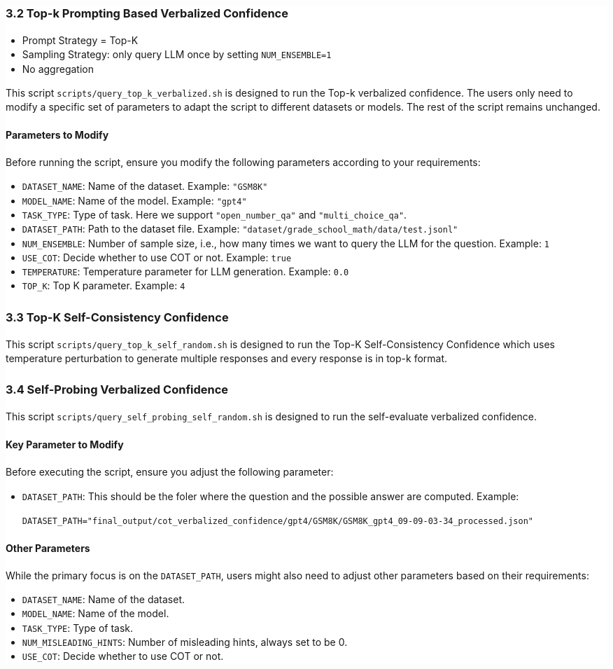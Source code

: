 
### 3.2 Top-k Prompting Based Verbalized Confidence 
- Prompt Strategy = Top-K
- Sampling Strategy: only query LLM once by setting `NUM_ENSEMBLE=1`
- No aggregation

This script `scripts/query_top_k_verbalized.sh` is designed to run the Top-k verbalized confidence. The users only need to modify a specific set of parameters to adapt the script to different datasets or models. The rest of the script remains unchanged. 

#### Parameters to Modify

Before running the script, ensure you modify the following parameters according to your requirements:

- `DATASET_NAME`: Name of the dataset. Example: `"GSM8K"`
- `MODEL_NAME`: Name of the model. Example: `"gpt4"`
- `TASK_TYPE`: Type of task. Here we support `"open_number_qa"` and `"multi_choice_qa"`. 
- `DATASET_PATH`: Path to the dataset file. Example: `"dataset/grade_school_math/data/test.jsonl"`
- `NUM_ENSEMBLE`: Number of sample size, i.e., how many times we want to query the LLM for the question. Example: `1`
- `USE_COT`: Decide whether to use COT or not. Example: `true`
- `TEMPERATURE`: Temperature parameter for LLM generation. Example: `0.0`
- `TOP_K`: Top K parameter. Example: `4`



### 3.3 Top-K Self-Consistency Confidence

This script `scripts/query_top_k_self_random.sh` is designed to run the Top-K Self-Consistency Confidence which uses temperature perturbation to generate multiple responses and every response is in top-k format.

### 3.4 Self-Probing Verbalized Confidence

This script `scripts/query_self_probing_self_random.sh` is designed to run the self-evaluate verbalized confidence.

#### Key Parameter to Modify

Before executing the script, ensure you adjust the following parameter:

- `DATASET_PATH`: This should be the foler where the question and the possible answer are computed. 
  Example: 
  ```
  DATASET_PATH="final_output/cot_verbalized_confidence/gpt4/GSM8K/GSM8K_gpt4_09-09-03-34_processed.json"
  ```
#### Other Parameters

While the primary focus is on the `DATASET_PATH`, users might also need to adjust other parameters based on their requirements:

- `DATASET_NAME`: Name of the dataset. 
- `MODEL_NAME`: Name of the model.
- `TASK_TYPE`: Type of task.
- `NUM_MISLEADING_HINTS`: Number of misleading hints, always set to be 0.
- `USE_COT`: Decide whether to use COT or not.

